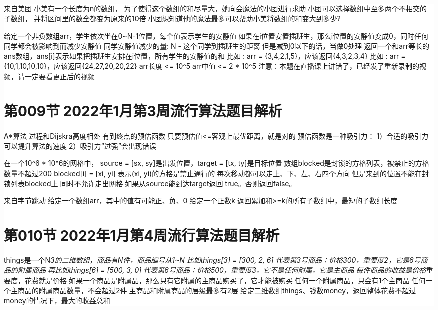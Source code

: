来自美团
小美有一个长度为n的数组，
为了使得这个数组的和尽量大，她向会魔法的小团进行求助
小团可以选择数组中至多两个不相交的子数组，
并将区间里的数全都变为原来的10倍
小团想知道他的魔法最多可以帮助小美将数组的和变大到多少?

给定一个非负数组arr，学生依次坐在0~N-1位置，每个值表示学生的安静值
如果在i位置安置插班生，那么i位置的安静值变成0，同时任何同学都会被影响到而减少安静值
同学安静值减少的量: N - 这个同学到插班生的距离
但是减到0以下的话，当做0处理
返回一个和arr等长的ans数组，ans[i]表示如果把插班生安排在i位置，所有学生的安静值的和
比如 : arr = {3,4,2,1,5}，应该返回{4,3,2,3,4}
比如 : arr = {10,1,10,10,10}，应该返回{24,27,20,20,22}
arr长度 <= 10^5
arr中值 <= 2 * 10^5
注意：本题在直播课上讲错了，已经发了重新录制的视频，请一定要看更正后的视频

# 第009节 2022年1月第3周流行算法题目解析

A*算法
过程和Dijskra高度相处
有到终点的预估函数
只要预估值<=客观上最优距离，就是对的
预估函数是一种吸引力：
1）合适的吸引力可以提升算法的速度
2）吸引力“过强”会出现错误

在一个10^6 * 10^6的网格中，
source = [sx, sy]是出发位置，target = [tx, ty]是目标位置
数组blocked是封锁的方格列表，被禁止的方格数量不超过200
blocked[i] = [xi, yi] 表示(xi, yi)的方格是禁止通行的
每次移动都可以走上、下、左、右四个方向
但是来到的位置不能在封锁列表blocked上
同时不允许走出网格
如果从source能到达target返回 true。否则返回false。

来自字节跳动
给定一个数组arr，其中的值有可能正、负、0
给定一个正数k
返回累加和>=k的所有子数组中，最短的子数组长度

# 第010节 2022年1月第4周流行算法题目解析

things是一个N*3的二维数组，商品有N件，商品编号从1~N
比如things[3] = [300, 2, 6]
代表第3号商品：价格300，重要度2，它是6号商品的附属商品
再比如things[6] = [500, 3, 0]
代表第6号商品：价格500，重要度3，它不是任何附属，它是主商品
每件商品的收益是价格*重要度，花费就是价格
如果一个商品是附属品，那么只有它附属的主商品购买了，它才能被购买
任何一个附属商品，只会有1个主商品
任何一个主商品的附属商品数量，不会超过2件
主商品和附属商品的层级最多有2层
给定二维数组things、钱数money，返回整体花费不超过money的情况下，最大的收益总和
